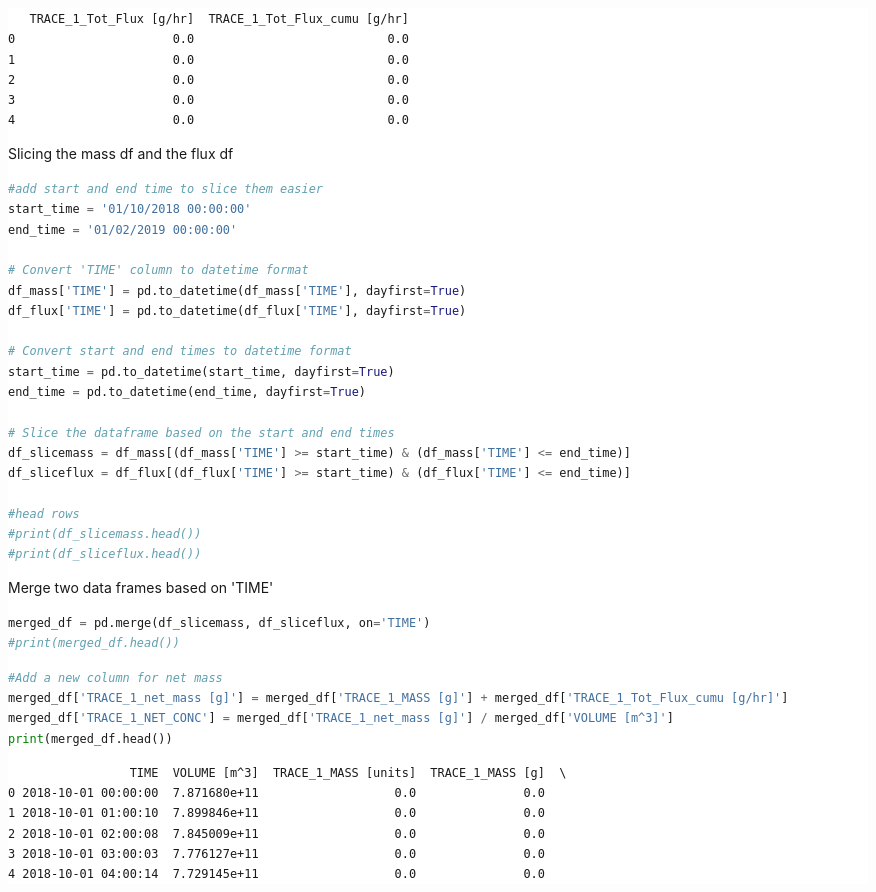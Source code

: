        TRACE_1_Tot_Flux [g/hr]  TRACE_1_Tot_Flux_cumu [g/hr]  
    0                      0.0                           0.0  
    1                      0.0                           0.0  
    2                      0.0                           0.0  
    3                      0.0                           0.0  
    4                      0.0                           0.0  
    

Slicing the mass df and the flux df


```python
#add start and end time to slice them easier
start_time = '01/10/2018 00:00:00'
end_time = '01/02/2019 00:00:00'

# Convert 'TIME' column to datetime format
df_mass['TIME'] = pd.to_datetime(df_mass['TIME'], dayfirst=True)
df_flux['TIME'] = pd.to_datetime(df_flux['TIME'], dayfirst=True)

# Convert start and end times to datetime format
start_time = pd.to_datetime(start_time, dayfirst=True)
end_time = pd.to_datetime(end_time, dayfirst=True)

# Slice the dataframe based on the start and end times
df_slicemass = df_mass[(df_mass['TIME'] >= start_time) & (df_mass['TIME'] <= end_time)]
df_sliceflux = df_flux[(df_flux['TIME'] >= start_time) & (df_flux['TIME'] <= end_time)]

#head rows
#print(df_slicemass.head())
#print(df_sliceflux.head())

```

Merge two data frames based on 'TIME'


```python
merged_df = pd.merge(df_slicemass, df_sliceflux, on='TIME')
#print(merged_df.head())

```


```python
#Add a new column for net mass
merged_df['TRACE_1_net_mass [g]'] = merged_df['TRACE_1_MASS [g]'] + merged_df['TRACE_1_Tot_Flux_cumu [g/hr]']
merged_df['TRACE_1_NET_CONC'] = merged_df['TRACE_1_net_mass [g]'] / merged_df['VOLUME [m^3]']
print(merged_df.head())
```

                     TIME  VOLUME [m^3]  TRACE_1_MASS [units]  TRACE_1_MASS [g]  \
    0 2018-10-01 00:00:00  7.871680e+11                   0.0               0.0   
    1 2018-10-01 01:00:10  7.899846e+11                   0.0               0.0   
    2 2018-10-01 02:00:08  7.845009e+11                   0.0               0.0   
    3 2018-10-01 03:00:03  7.776127e+11                   0.0               0.0   
    4 2018-10-01 04:00:14  7.729145e+11                   0.0               0.0   
    